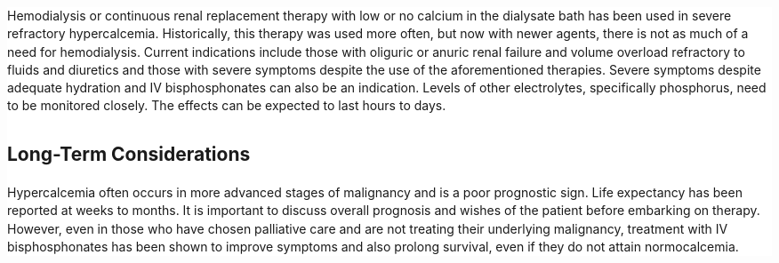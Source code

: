 Hemodialysis or continuous renal replacement therapy with low or no calcium in the dialysate bath has been used in severe refractory hypercalcemia. Historically, this therapy was used more often, but now with newer agents, there is not as much of a need for hemodialysis. Current indications include those with oliguric or anuric renal failure and volume overload refractory to fluids and diuretics and those with severe symptoms despite the use of the aforementioned therapies. Severe symptoms despite adequate hydration and IV bisphosphonates can also be an indication. Levels of other electrolytes, specifically phosphorus, need to be monitored closely. The effects can be expected to last hours to days.

## Long-Term Considerations

Hypercalcemia often occurs in more advanced stages of malignancy and is a poor prognostic sign. Life expectancy has been reported at weeks to months. It is important to discuss overall prognosis and wishes of the patient before embarking on therapy. However, even in those who have chosen palliative care and are not treating their underlying malignancy, treatment with IV bisphosphonates has been shown to improve symptoms and also prolong survival, even if they do not attain normocalcemia.

